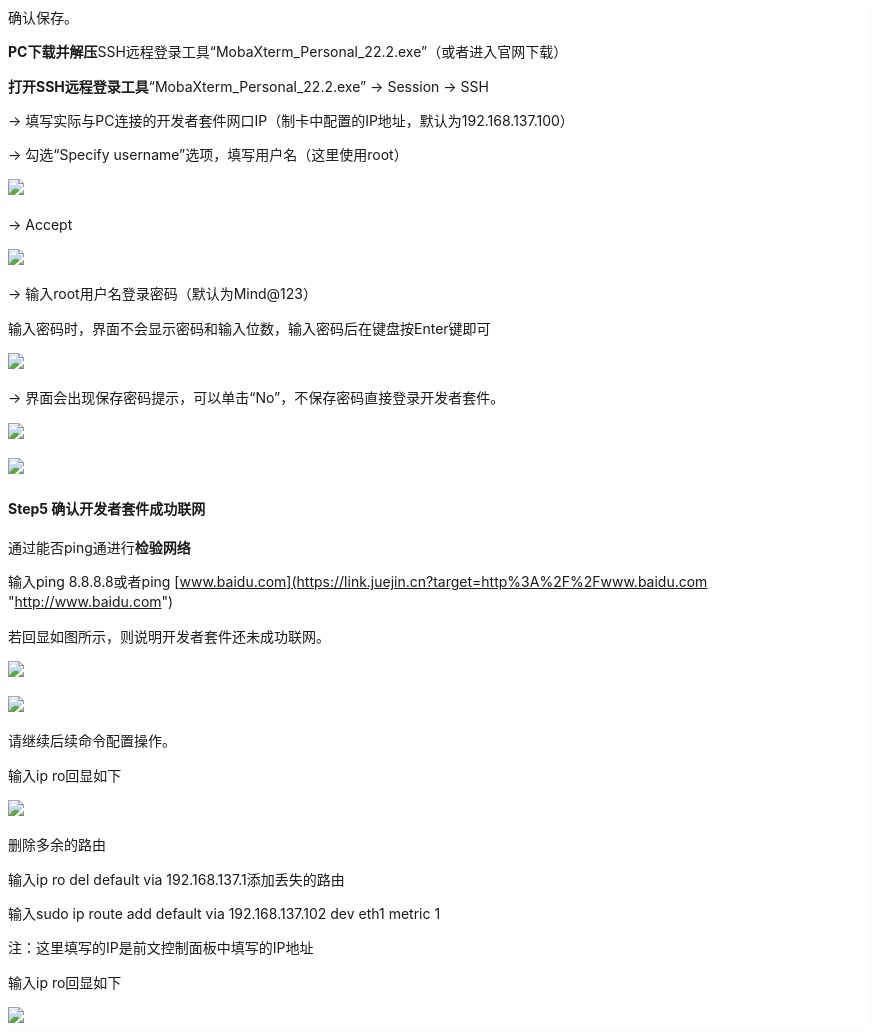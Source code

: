 确认保存。

**PC下载并解压**SSH远程登录工具“MobaXterm\_Personal\_22.2.exe”（或者进入官网下载）

**打开SSH远程登录工具**“MobaXterm\_Personal\_22.2.exe” -> Session -> SSH

\-> 填写实际与PC连接的开发者套件网口IP（制卡中配置的IP地址，默认为192.168.137.100）

\-> 勾选“Specify username”选项，填写用户名（这里使用root）

![](/images/jueJin/ae14e8753463465.png)

\-> Accept

![](/images/jueJin/02627520ed64425.png)

\-> 输入root用户名登录密码（默认为Mind@123）

输入密码时，界面不会显示密码和输入位数，输入密码后在键盘按Enter键即可

![](/images/jueJin/b3e4957b01ed422.png)

\-> 界面会出现保存密码提示，可以单击“No”，不保存密码直接登录开发者套件。

![](/images/jueJin/579d78d89c7b46f.png)

![](/images/jueJin/295c585f362d4c6.png)

#### Step5 确认开发者套件成功联网

通过能否ping通进行**检验网络**

输入ping 8.8.8.8或者ping [www.baidu.com](https://link.juejin.cn?target=http%3A%2F%2Fwww.baidu.com "http://www.baidu.com")

若回显如图所示，则说明开发者套件还未成功联网。

![](/images/jueJin/5bbfc1df82e34a4.png)

![](/images/jueJin/7ff0691f63d140b.png)

请继续后续命令配置操作。

输入ip ro回显如下

![](/images/jueJin/db1b4071d79a458.png)

删除多余的路由

输入ip ro del default via 192.168.137.1添加丢失的路由

输入sudo ip route add default via 192.168.137.102 dev eth1 metric 1

注：这里填写的IP是前文控制面板中填写的IP地址

输入ip ro回显如下

![](/images/jueJin/4d4fd31f50104e6.png)
